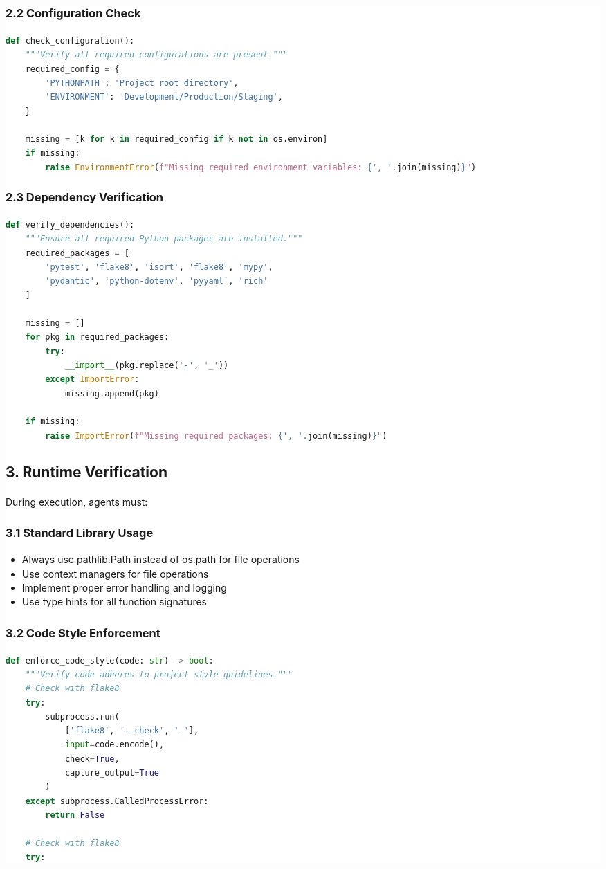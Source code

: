 ### 2.2 Configuration Check

```python
def check_configuration():
    """Verify all required configurations are present."""
    required_config = {
        'PYTHONPATH': 'Project root directory',
        'ENVIRONMENT': 'Development/Production/Staging',
    }
    
    missing = [k for k in required_config if k not in os.environ]
    if missing:
        raise EnvironmentError(f"Missing required environment variables: {', '.join(missing)}")
```

### 2.3 Dependency Verification

```python
def verify_dependencies():
    """Ensure all required Python packages are installed."""
    required_packages = [
        'pytest', 'flake8', 'isort', 'flake8', 'mypy',
        'pydantic', 'python-dotenv', 'pyyaml', 'rich'
    ]
    
    missing = []
    for pkg in required_packages:
        try:
            __import__(pkg.replace('-', '_'))
        except ImportError:
            missing.append(pkg)
    
    if missing:
        raise ImportError(f"Missing required packages: {', '.join(missing)}")
```

## 3. Runtime Verification

During execution, agents must:

### 3.1 Standard Library Usage

- Always use pathlib.Path instead of os.path for file operations
- Use context managers for file operations
- Implement proper error handling and logging
- Use type hints for all function signatures

### 3.2 Code Style Enforcement

```python
def enforce_code_style(code: str) -> bool:
    """Verify code adheres to project style guidelines."""
    # Check with flake8
    try:
        subprocess.run(
            ['flake8', '--check', '-'],
            input=code.encode(),
            check=True,
            capture_output=True
        )
    except subprocess.CalledProcessError:
        return False
    
    # Check with flake8
    try:
```